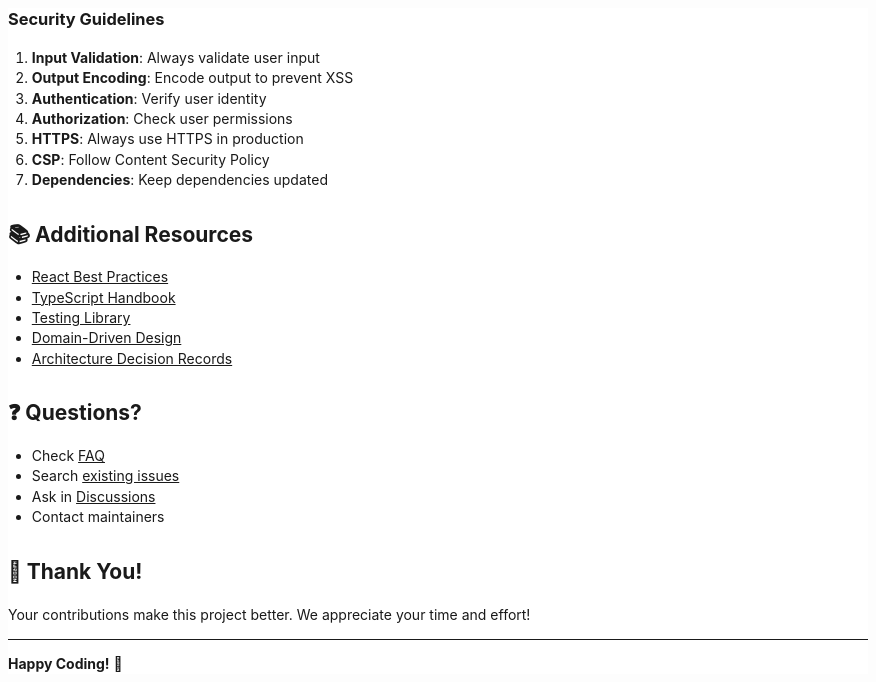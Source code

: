 ### Security Guidelines

1. **Input Validation**: Always validate user input
2. **Output Encoding**: Encode output to prevent XSS
3. **Authentication**: Verify user identity
4. **Authorization**: Check user permissions
5. **HTTPS**: Always use HTTPS in production
6. **CSP**: Follow Content Security Policy
7. **Dependencies**: Keep dependencies updated

## 📚 Additional Resources

- [React Best Practices](https://react.dev/learn)
- [TypeScript Handbook](https://www.typescriptlang.org/docs/)
- [Testing Library](https://testing-library.com/docs/react-testing-library/intro/)
- [Domain-Driven Design](https://www.domainlanguage.com/ddd/)
- [Architecture Decision Records](./docs/adr/README.md)

## ❓ Questions?

- Check [FAQ](./docs/FAQ.md)
- Search [existing issues](https://github.com/sangram0022/user_mn_ui/issues)
- Ask in [Discussions](https://github.com/sangram0022/user_mn_ui/discussions)
- Contact maintainers

## 🙏 Thank You!

Your contributions make this project better. We appreciate your time and effort!

---

**Happy Coding!** 🚀
